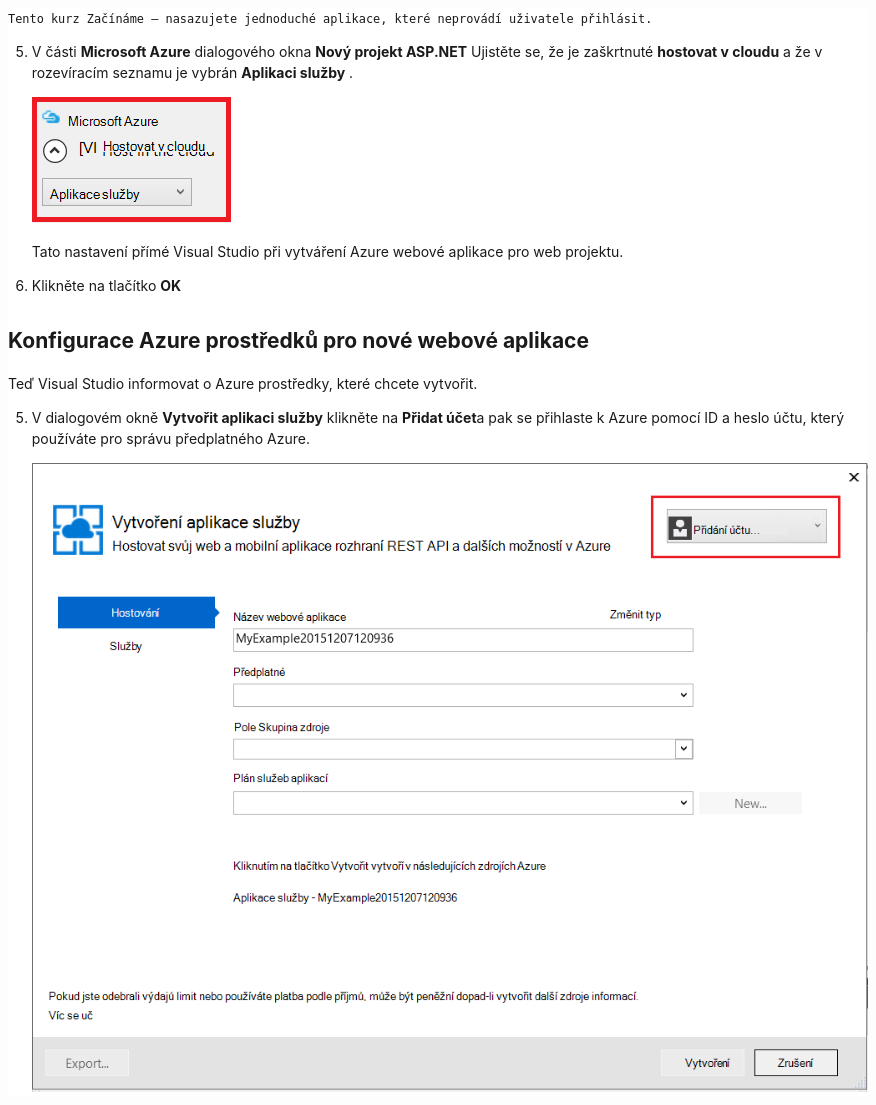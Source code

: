     Tento kurz Začínáme – nasazujete jednoduché aplikace, které neprovádí uživatele přihlásit.

5. V části **Microsoft Azure** dialogového okna **Nový projekt ASP.NET** Ujistěte se, že je zaškrtnuté **hostovat v cloudu** a že v rozevíracím seznamu je vybrán **Aplikaci služby** .

    ![Dialogové okno Nový projekt ASP.NET](./media/web-sites-dotnet-get-started/GS13newaspnetprojdb.png)

    Tato nastavení přímé Visual Studio při vytváření Azure webové aplikace pro web projektu.

6. Klikněte na tlačítko **OK**

## <a name="configure-azure-resources-for-a-new-web-app"></a>Konfigurace Azure prostředků pro nové webové aplikace

Teď Visual Studio informovat o Azure prostředky, které chcete vytvořit.

5. V dialogovém okně **Vytvořit aplikaci služby** klikněte na **Přidat účet**a pak se přihlaste k Azure pomocí ID a heslo účtu, který používáte pro správu předplatného Azure.

    ![Přihlaste se k Azure](./media/web-sites-dotnet-get-started/configuresitesettings.png)
